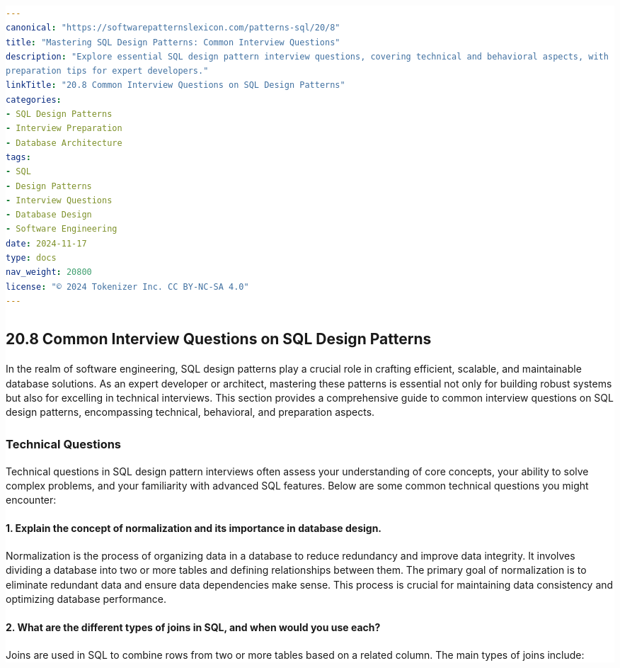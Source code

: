 ```yaml
---
canonical: "https://softwarepatternslexicon.com/patterns-sql/20/8"
title: "Mastering SQL Design Patterns: Common Interview Questions"
description: "Explore essential SQL design pattern interview questions, covering technical and behavioral aspects, with preparation tips for expert developers."
linkTitle: "20.8 Common Interview Questions on SQL Design Patterns"
categories:
- SQL Design Patterns
- Interview Preparation
- Database Architecture
tags:
- SQL
- Design Patterns
- Interview Questions
- Database Design
- Software Engineering
date: 2024-11-17
type: docs
nav_weight: 20800
license: "© 2024 Tokenizer Inc. CC BY-NC-SA 4.0"
---
```


## 20.8 Common Interview Questions on SQL Design Patterns

In the realm of software engineering, SQL design patterns play a crucial role in crafting efficient, scalable, and maintainable database solutions. As an expert developer or architect, mastering these patterns is essential not only for building robust systems but also for excelling in technical interviews. This section provides a comprehensive guide to common interview questions on SQL design patterns, encompassing technical, behavioral, and preparation aspects.

### Technical Questions

Technical questions in SQL design pattern interviews often assess your understanding of core concepts, your ability to solve complex problems, and your familiarity with advanced SQL features. Below are some common technical questions you might encounter:

#### 1. Explain the concept of normalization and its importance in database design.

Normalization is the process of organizing data in a database to reduce redundancy and improve data integrity. It involves dividing a database into two or more tables and defining relationships between them. The primary goal of normalization is to eliminate redundant data and ensure data dependencies make sense. This process is crucial for maintaining data consistency and optimizing database performance.

#### 2. What are the different types of joins in SQL, and when would you use each?

Joins are used in SQL to combine rows from two or more tables based on a related column. The main types of joins include:
